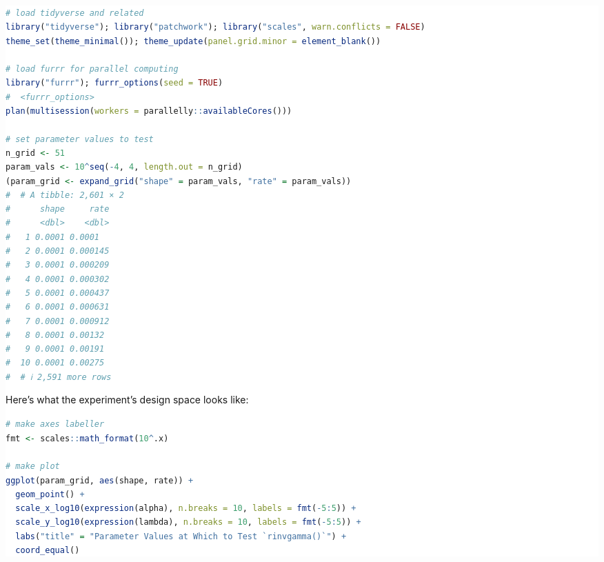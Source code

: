 ``` r
# load tidyverse and related
library("tidyverse"); library("patchwork"); library("scales", warn.conflicts = FALSE)
theme_set(theme_minimal()); theme_update(panel.grid.minor = element_blank())

# load furrr for parallel computing
library("furrr"); furrr_options(seed = TRUE)
#  <furrr_options>
plan(multisession(workers = parallelly::availableCores()))

# set parameter values to test
n_grid <- 51
param_vals <- 10^seq(-4, 4, length.out = n_grid)
(param_grid <- expand_grid("shape" = param_vals, "rate" = param_vals))
#  # A tibble: 2,601 × 2
#      shape     rate
#      <dbl>    <dbl>
#   1 0.0001 0.0001  
#   2 0.0001 0.000145
#   3 0.0001 0.000209
#   4 0.0001 0.000302
#   5 0.0001 0.000437
#   6 0.0001 0.000631
#   7 0.0001 0.000912
#   8 0.0001 0.00132 
#   9 0.0001 0.00191 
#  10 0.0001 0.00275 
#  # ℹ 2,591 more rows
```

Here’s what the experiment’s design space looks like:

``` r
# make axes labeller
fmt <- scales::math_format(10^.x)

# make plot
ggplot(param_grid, aes(shape, rate)) +
  geom_point() +
  scale_x_log10(expression(alpha), n.breaks = 10, labels = fmt(-5:5)) +
  scale_y_log10(expression(lambda), n.breaks = 10, labels = fmt(-5:5)) +
  labs("title" = "Parameter Values at Which to Test `rinvgamma()`") +
  coord_equal()
```
